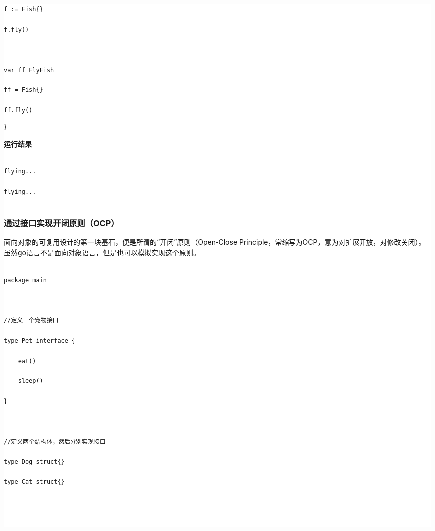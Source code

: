 

	f := Fish{}

	f.fly()



	var ff FlyFish

	ff = Fish{}

	ff.fly()	



}



</code></pre>



<p><strong>运行结果</strong></p>



<pre>

<code>flying...

flying...

</code></pre>



<h3>通过接口实现开闭原则（OCP）</h3>



<p>面向对象的可复用设计的第一块基石，便是所谓的&ldquo;开闭&rdquo;原则（Open-Close Principle，常缩写为OCP，意为对扩展开放，对修改关闭）。虽然go语言不是面向对象语言，但是也可以模拟实现这个原则。</p>



<pre>

<code>package main



//定义一个宠物接口

type Pet interface {

	eat()

	sleep()

}



//定义两个结构体，然后分别实现接口

type Dog struct{}

type Cat struct{}

